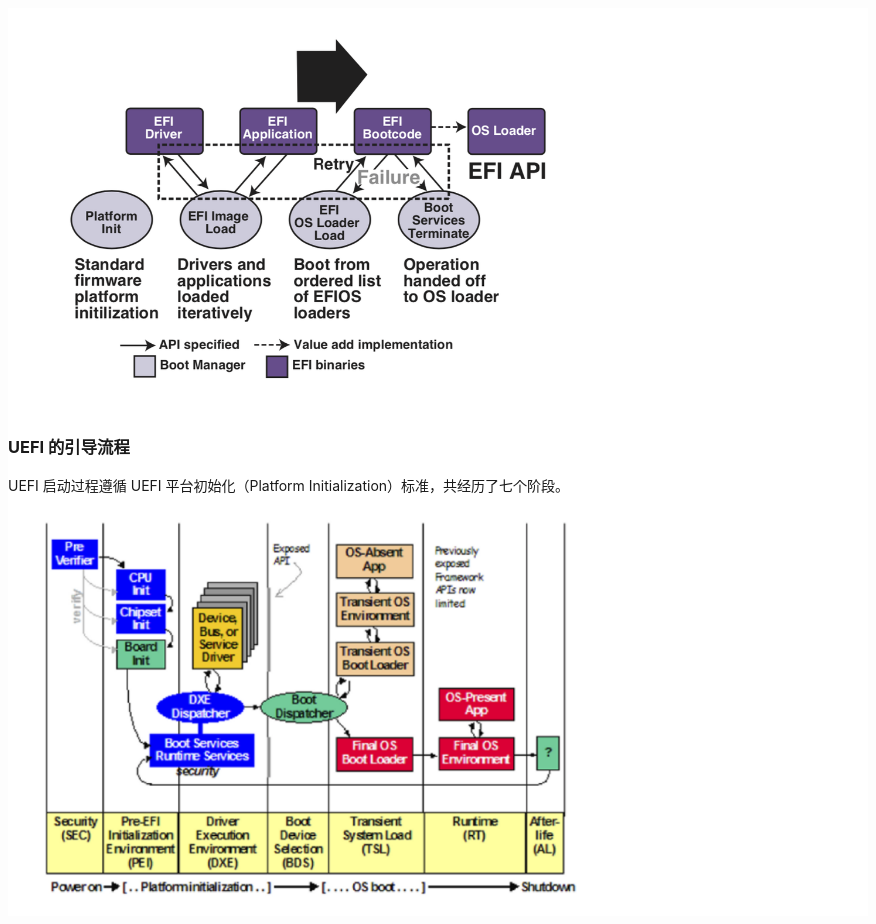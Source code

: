 <img src="/wp-content/uploads/2022/03/riscv-linux/images/riscv_uefi/uefi_boot.png" title="uefi_boot" width="600" height="400" />

### UEFI 的引导流程

UEFI 启动过程遵循 UEFI 平台初始化（Platform Initialization）标准，共经历了七个阶段。

<img src="/wp-content/uploads/2022/03/riscv-linux/images/riscv_uefi/uefi_pi.png" title="uefi_pi" width="600" height="400" />
